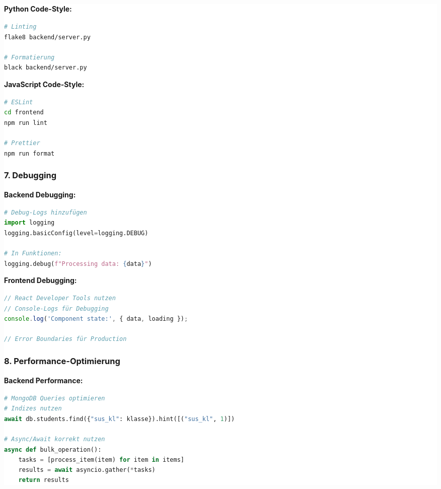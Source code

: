 **Python Code-Style:**
```bash
# Linting
flake8 backend/server.py

# Formatierung
black backend/server.py
```

**JavaScript Code-Style:**
```bash
# ESLint
cd frontend
npm run lint

# Prettier
npm run format
```

### 7. Debugging

**Backend Debugging:**
```python
# Debug-Logs hinzufügen
import logging
logging.basicConfig(level=logging.DEBUG)

# In Funktionen:
logging.debug(f"Processing data: {data}")
```

**Frontend Debugging:**
```javascript
// React Developer Tools nutzen
// Console-Logs für Debugging
console.log('Component state:', { data, loading });

// Error Boundaries für Production
```

### 8. Performance-Optimierung

**Backend Performance:**
```python
# MongoDB Queries optimieren
# Indizes nutzen
await db.students.find({"sus_kl": klasse}).hint([("sus_kl", 1)])

# Async/Await korrekt nutzen
async def bulk_operation():
    tasks = [process_item(item) for item in items]
    results = await asyncio.gather(*tasks)
    return results
```
